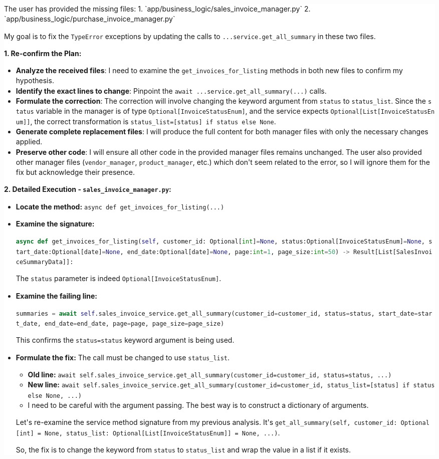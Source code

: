 <think>
The user has provided the missing files:
1.  `app/business_logic/sales_invoice_manager.py`
2.  `app/business_logic/purchase_invoice_manager.py`

My goal is to fix the `TypeError` exceptions by updating the calls to `...service.get_all_summary` in these two files.

**1. Re-confirm the Plan:**
*   **Analyze the received files**: I need to examine the `get_invoices_for_listing` methods in both new files to confirm my hypothesis.
*   **Identify the exact lines to change**: Pinpoint the `await ...service.get_all_summary(...)` calls.
*   **Formulate the correction**: The correction will involve changing the keyword argument from `status` to `status_list`. Since the `status` variable in the manager is of type `Optional[InvoiceStatusEnum]`, and the service expects `Optional[List[InvoiceStatusEnum]]`, the correct transformation is `status_list=[status] if status else None`.
*   **Generate complete replacement files**: I will produce the full content for both manager files with only the necessary changes applied.
*   **Preserve other code**: I will ensure all other code in the provided manager files remains unchanged. The user also provided other manager files (`vendor_manager`, `product_manager`, etc.) which don't seem related to the error, so I will ignore them for the fix but acknowledge their presence.

**2. Detailed Execution - `sales_invoice_manager.py`:**

*   **Locate the method:** `async def get_invoices_for_listing(...)`
*   **Examine the signature:**
    ```python
    async def get_invoices_for_listing(self, customer_id: Optional[int]=None, status:Optional[InvoiceStatusEnum]=None, start_date:Optional[date]=None, end_date:Optional[date]=None, page:int=1, page_size:int=50) -> Result[List[SalesInvoiceSummaryData]]:
    ```
    The `status` parameter is indeed `Optional[InvoiceStatusEnum]`.

*   **Examine the failing line:**
    ```python
    summaries = await self.sales_invoice_service.get_all_summary(customer_id=customer_id, status=status, start_date=start_date, end_date=end_date, page=page, page_size=page_size)
    ```
    This confirms the `status=status` keyword argument is being used.

*   **Formulate the fix:**
    The call must be changed to use `status_list`.
    *   **Old line:** `await self.sales_invoice_service.get_all_summary(customer_id=customer_id, status=status, ...)`
    *   **New line:** `await self.sales_invoice_service.get_all_summary(customer_id=customer_id, status_list=[status] if status else None, ...)`
    *   I need to be careful with the argument passing. The best way is to construct a dictionary of arguments.
    
    Let's re-examine the service method signature from my previous analysis. It's `get_all_summary(self, customer_id: Optional[int] = None, status_list: Optional[List[InvoiceStatusEnum]] = None, ...)`.

    So, the fix is to change the keyword from `status` to `status_list` and wrap the value in a list if it exists.
    